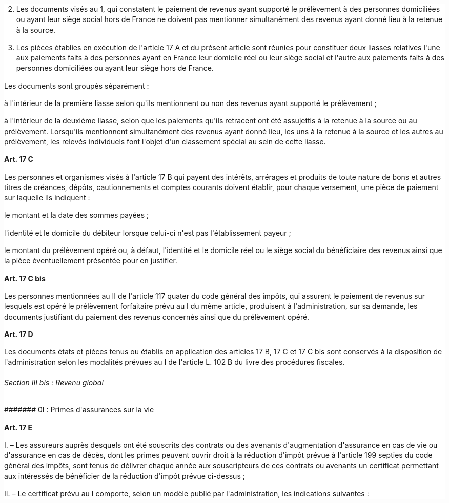 2. Les documents visés au 1, qui constatent le paiement de revenus ayant supporté le prélèvement à des personnes domiciliées ou ayant leur siège social hors de France ne doivent pas mentionner simultanément des revenus ayant donné lieu à la retenue à la source.

3. Les pièces établies en exécution de l'article 17 A et du présent article sont réunies pour constituer deux liasses relatives l'une aux paiements faits à des personnes ayant en France leur domicile réel ou leur siège social et l'autre aux paiements faits à des personnes domiciliées ou ayant leur siège hors de France.

Les documents sont groupés séparément :

à l'intérieur de la première liasse selon qu'ils mentionnent ou non des revenus ayant supporté le prélèvement ;

à l'intérieur de la deuxième liasse, selon que les paiements qu'ils retracent ont été assujettis à la retenue à la source ou au prélèvement. Lorsqu'ils mentionnent simultanément des revenus ayant donné lieu, les uns à la retenue à la source et les autres au prélèvement, les relevés individuels font l'objet d'un classement spécial au sein de cette liasse.

**Art. 17 C**

Les personnes et organismes visés à l'article 17 B qui payent des intérêts, arrérages et produits de toute nature de bons et autres titres de créances, dépôts, cautionnements et comptes courants doivent établir, pour chaque versement, une pièce de paiement sur laquelle ils indiquent :

le montant et la date des sommes payées ;

l'identité et le domicile du débiteur lorsque celui-ci n'est pas l'établissement payeur ;

le montant du prélèvement opéré ou, à défaut, l'identité et le domicile réel ou le siège social du bénéficiaire des revenus ainsi que la pièce éventuellement présentée pour en justifier.

**Art. 17 C bis**

Les personnes mentionnées au II de l'article 117 quater du code général des impôts, qui assurent le paiement de revenus sur lesquels est opéré le prélèvement forfaitaire prévu au I du même article, produisent à l'administration, sur sa demande, les documents justifiant du paiement des revenus concernés ainsi que du prélèvement opéré.

**Art. 17 D**

Les documents états et pièces tenus ou établis en application des articles 17 B, 17 C et 17 C bis sont conservés à la disposition de l'administration selon les modalités prévues au I de l'article L. 102 B du livre des procédures fiscales.

###### Section III bis : Revenu global

####### 0I : Primes d'assurances sur la vie

**Art. 17 E**

I. – Les assureurs auprès desquels ont été souscrits des contrats ou des avenants d'augmentation d'assurance en cas de vie ou d'assurance en cas de décès, dont les primes peuvent ouvrir droit à la réduction d'impôt prévue à l'article 199 septies du code général des impôts, sont tenus de délivrer chaque année aux souscripteurs de ces contrats ou avenants un certificat permettant aux intéressés de bénéficier de la réduction d'impôt prévue ci-dessus ;

II. – Le certificat prévu au I comporte, selon un modèle publié par l'administration, les indications suivantes :
